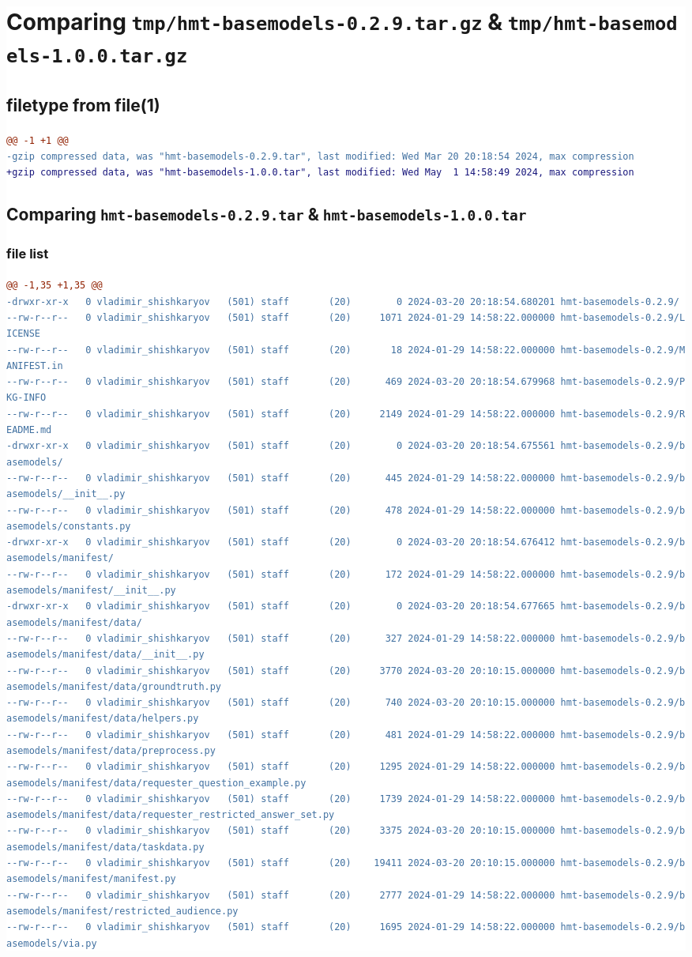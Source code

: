 # Comparing `tmp/hmt-basemodels-0.2.9.tar.gz` & `tmp/hmt-basemodels-1.0.0.tar.gz`

## filetype from file(1)

```diff
@@ -1 +1 @@
-gzip compressed data, was "hmt-basemodels-0.2.9.tar", last modified: Wed Mar 20 20:18:54 2024, max compression
+gzip compressed data, was "hmt-basemodels-1.0.0.tar", last modified: Wed May  1 14:58:49 2024, max compression
```

## Comparing `hmt-basemodels-0.2.9.tar` & `hmt-basemodels-1.0.0.tar`

### file list

```diff
@@ -1,35 +1,35 @@
-drwxr-xr-x   0 vladimir_shishkaryov   (501) staff       (20)        0 2024-03-20 20:18:54.680201 hmt-basemodels-0.2.9/
--rw-r--r--   0 vladimir_shishkaryov   (501) staff       (20)     1071 2024-01-29 14:58:22.000000 hmt-basemodels-0.2.9/LICENSE
--rw-r--r--   0 vladimir_shishkaryov   (501) staff       (20)       18 2024-01-29 14:58:22.000000 hmt-basemodels-0.2.9/MANIFEST.in
--rw-r--r--   0 vladimir_shishkaryov   (501) staff       (20)      469 2024-03-20 20:18:54.679968 hmt-basemodels-0.2.9/PKG-INFO
--rw-r--r--   0 vladimir_shishkaryov   (501) staff       (20)     2149 2024-01-29 14:58:22.000000 hmt-basemodels-0.2.9/README.md
-drwxr-xr-x   0 vladimir_shishkaryov   (501) staff       (20)        0 2024-03-20 20:18:54.675561 hmt-basemodels-0.2.9/basemodels/
--rw-r--r--   0 vladimir_shishkaryov   (501) staff       (20)      445 2024-01-29 14:58:22.000000 hmt-basemodels-0.2.9/basemodels/__init__.py
--rw-r--r--   0 vladimir_shishkaryov   (501) staff       (20)      478 2024-01-29 14:58:22.000000 hmt-basemodels-0.2.9/basemodels/constants.py
-drwxr-xr-x   0 vladimir_shishkaryov   (501) staff       (20)        0 2024-03-20 20:18:54.676412 hmt-basemodels-0.2.9/basemodels/manifest/
--rw-r--r--   0 vladimir_shishkaryov   (501) staff       (20)      172 2024-01-29 14:58:22.000000 hmt-basemodels-0.2.9/basemodels/manifest/__init__.py
-drwxr-xr-x   0 vladimir_shishkaryov   (501) staff       (20)        0 2024-03-20 20:18:54.677665 hmt-basemodels-0.2.9/basemodels/manifest/data/
--rw-r--r--   0 vladimir_shishkaryov   (501) staff       (20)      327 2024-01-29 14:58:22.000000 hmt-basemodels-0.2.9/basemodels/manifest/data/__init__.py
--rw-r--r--   0 vladimir_shishkaryov   (501) staff       (20)     3770 2024-03-20 20:10:15.000000 hmt-basemodels-0.2.9/basemodels/manifest/data/groundtruth.py
--rw-r--r--   0 vladimir_shishkaryov   (501) staff       (20)      740 2024-03-20 20:10:15.000000 hmt-basemodels-0.2.9/basemodels/manifest/data/helpers.py
--rw-r--r--   0 vladimir_shishkaryov   (501) staff       (20)      481 2024-01-29 14:58:22.000000 hmt-basemodels-0.2.9/basemodels/manifest/data/preprocess.py
--rw-r--r--   0 vladimir_shishkaryov   (501) staff       (20)     1295 2024-01-29 14:58:22.000000 hmt-basemodels-0.2.9/basemodels/manifest/data/requester_question_example.py
--rw-r--r--   0 vladimir_shishkaryov   (501) staff       (20)     1739 2024-01-29 14:58:22.000000 hmt-basemodels-0.2.9/basemodels/manifest/data/requester_restricted_answer_set.py
--rw-r--r--   0 vladimir_shishkaryov   (501) staff       (20)     3375 2024-03-20 20:10:15.000000 hmt-basemodels-0.2.9/basemodels/manifest/data/taskdata.py
--rw-r--r--   0 vladimir_shishkaryov   (501) staff       (20)    19411 2024-03-20 20:10:15.000000 hmt-basemodels-0.2.9/basemodels/manifest/manifest.py
--rw-r--r--   0 vladimir_shishkaryov   (501) staff       (20)     2777 2024-01-29 14:58:22.000000 hmt-basemodels-0.2.9/basemodels/manifest/restricted_audience.py
--rw-r--r--   0 vladimir_shishkaryov   (501) staff       (20)     1695 2024-01-29 14:58:22.000000 hmt-basemodels-0.2.9/basemodels/via.py
```